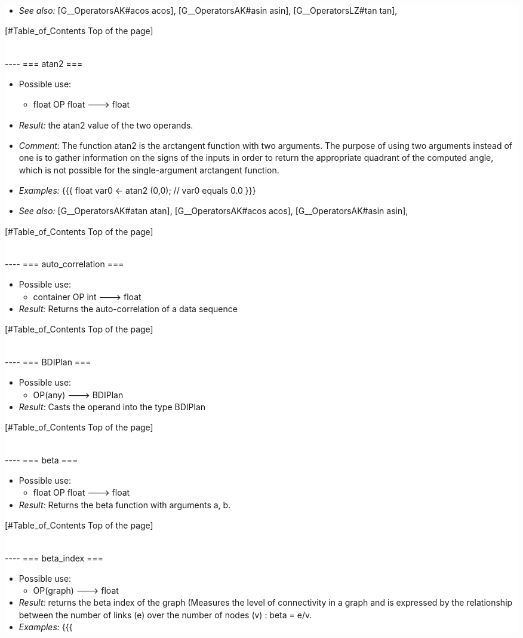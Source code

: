   * *See also:* [G__OperatorsAK#acos acos], [G__OperatorsAK#asin asin], [G__OperatorsLZ#tan tan], 

[#Table_of_Contents Top of the page] 
  	
<br/>
----
=== atan2 === 
  	
  * Possible use: 
    * float OP float --->  float 
  * *Result:* the atan2 value of the two operands.  
  * *Comment:* The function atan2 is the arctangent function with two arguments. The purpose of using two arguments instead of one is to gather information on the signs of the inputs in order to return the appropriate quadrant of the computed angle, which is not possible for the single-argument arctangent function.
  * *Examples:* 
{{{ 
float var0 <- atan2 (0,0); 	// var0 equals 0.0
}}} 
      
  * *See also:* [G__OperatorsAK#atan atan], [G__OperatorsAK#acos acos], [G__OperatorsAK#asin asin], 

[#Table_of_Contents Top of the page] 
  	
<br/>
----
=== auto_correlation === 
  	
  * Possible use: 
    * container OP int --->  float 
  * *Result:* Returns the auto-correlation of a data sequence

[#Table_of_Contents Top of the page] 
  	
<br/>
----
=== BDIPlan === 
  	
  * Possible use: 
    * OP(any) --->  BDIPlan 
  * *Result:* Casts the operand into the type BDIPlan

[#Table_of_Contents Top of the page] 
  	
<br/>
----
=== beta === 
  	
  * Possible use: 
    * float OP float --->  float 
  * *Result:* Returns the beta function with arguments a, b.

[#Table_of_Contents Top of the page] 
  	
<br/>
----
=== beta_index === 
  	
  * Possible use: 
    * OP(graph) --->  float 
  * *Result:* returns the beta index of the graph (Measures the level of connectivity in a graph and is expressed by the relationship between the number of links (e) over the number of nodes (v) : beta = e/v.
  * *Examples:* 
{{{ 
